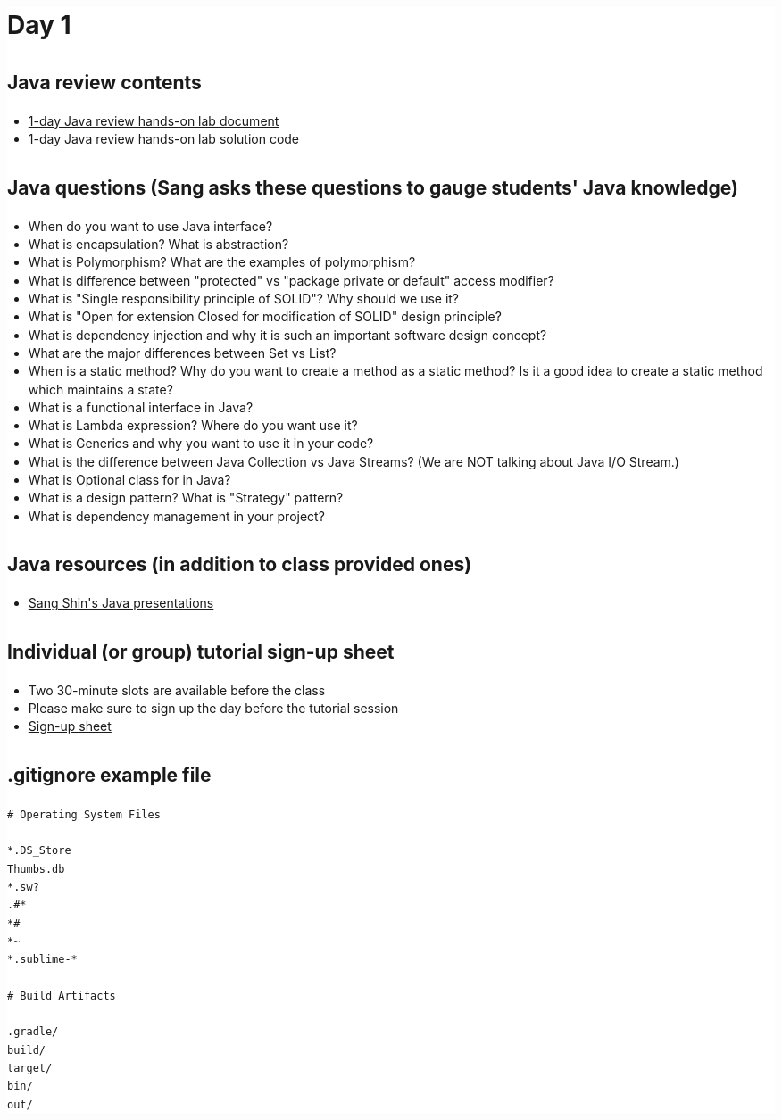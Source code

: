 # Day 1

## Java review contents

- [1-day Java review hands-on lab document](https://github.com/sashinpivotal/dsa-java-review-doc)
- [1-day Java review hands-on lab solution code](https://github.com/sashinpivotal/dsa-java-review-code)

## Java questions (Sang asks these questions to gauge students' Java knowledge)

- When do you want to use Java interface?
- What is encapsulation? What is abstraction?
- What is Polymorphism? What are the examples of polymorphism?
- What is difference between "protected" vs "package private or default" access modifier?
- What is "Single responsibility principle of SOLID"? Why should we use it?
- What is "Open for extension Closed for modification of SOLID" design principle?
- What is dependency injection and why it is such an important software design concept?
- What are the major differences between Set vs List?
- When is a static method?  Why do you want to create a method as a static method? Is it a good idea to create a static method which maintains a state?
- What is a functional interface in Java?
- What is Lambda expression? Where do you want use it?
- What is Generics and why you want to use it in your code?
- What is the difference between Java Collection vs Java Streams? (We are NOT talking about Java I/O Stream.)
- What is Optional class for in Java?
- What is a design pattern? What is "Strategy" pattern?
- What is dependency management in your project?

## Java resources (in addition to class provided ones)

- [Sang Shin's Java presentations](https://github.com/sashinpivotal/java-presentations)

## Individual (or group) tutorial sign-up sheet

- Two 30-minute slots are available before the class
- Please make sure to sign up the day before the tutorial session
- [Sign-up sheet](https://docs.google.com/document/d/1ZC7L3Zd1LXeG40vW3fA0k4TRCLETNHrWI13BPLt2z74/edit)

## .gitignore example file

```
# Operating System Files

*.DS_Store
Thumbs.db
*.sw?
.#*
*#
*~
*.sublime-*

# Build Artifacts

.gradle/
build/
target/
bin/
out/
```